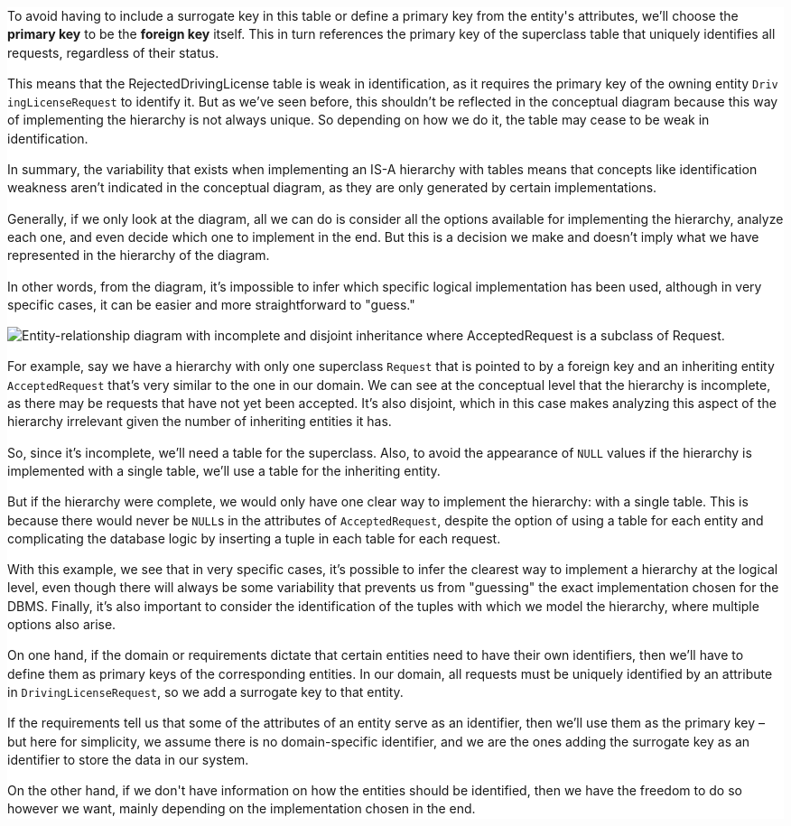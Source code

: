 To avoid having to include a surrogate key in this table or define a primary key from the entity's attributes, we’ll choose the **primary key** to be the **foreign key** itself. This in turn references the primary key of the superclass table that uniquely identifies all requests, regardless of their status.

This means that the RejectedDrivingLicense table is weak in identification, as it requires the primary key of the owning entity `DrivingLicenseRequest` to identify it. But as we’ve seen before, this shouldn’t be reflected in the conceptual diagram because this way of implementing the hierarchy is not always unique. So depending on how we do it, the table may cease to be weak in identification.

In summary, the variability that exists when implementing an IS-A hierarchy with tables means that concepts like identification weakness aren’t indicated in the conceptual diagram, as they are only generated by certain implementations.

Generally, if we only look at the diagram, all we can do is consider all the options available for implementing the hierarchy, analyze each one, and even decide which one to implement in the end. But this is a decision we make and doesn’t imply what we have represented in the hierarchy of the diagram.

In other words, from the diagram, it’s impossible to infer which specific logical implementation has been used, although in very specific cases, it can be easier and more straightforward to "guess."

![Entity-relationship diagram with incomplete and disjoint inheritance where `AcceptedRequest` is a subclass of `Request`.](https://cdn.hashnode.com/res/hashnode/image/upload/v1752916101394/f9b94685-4891-4174-b38d-35c6d164744b.png)

For example, say we have a hierarchy with only one superclass `Request` that is pointed to by a foreign key and an inheriting entity `AcceptedRequest` that’s very similar to the one in our domain. We can see at the conceptual level that the hierarchy is incomplete, as there may be requests that have not yet been accepted. It’s also disjoint, which in this case makes analyzing this aspect of the hierarchy irrelevant given the number of inheriting entities it has.

So, since it’s incomplete, we’ll need a table for the superclass. Also, to avoid the appearance of `NULL` values if the hierarchy is implemented with a single table, we’ll use a table for the inheriting entity.

But if the hierarchy were complete, we would only have one clear way to implement the hierarchy: with a single table. This is because there would never be `NULL`s in the attributes of `AcceptedRequest`, despite the option of using a table for each entity and complicating the database logic by inserting a tuple in each table for each request.

With this example, we see that in very specific cases, it’s possible to infer the clearest way to implement a hierarchy at the logical level, even though there will always be some variability that prevents us from "guessing" the exact implementation chosen for the DBMS. Finally, it’s also important to consider the identification of the tuples with which we model the hierarchy, where multiple options also arise.

On one hand, if the domain or requirements dictate that certain entities need to have their own identifiers, then we’ll have to define them as primary keys of the corresponding entities. In our domain, all requests must be uniquely identified by an attribute in `DrivingLicenseRequest`, so we add a surrogate key to that entity.

If the requirements tell us that some of the attributes of an entity serve as an identifier, then we’ll use them as the primary key – but here for simplicity, we assume there is no domain-specific identifier, and we are the ones adding the surrogate key as an identifier to store the data in our system.

On the other hand, if we don't have information on how the entities should be identified, then we have the freedom to do so however we want, mainly depending on the implementation chosen in the end.
